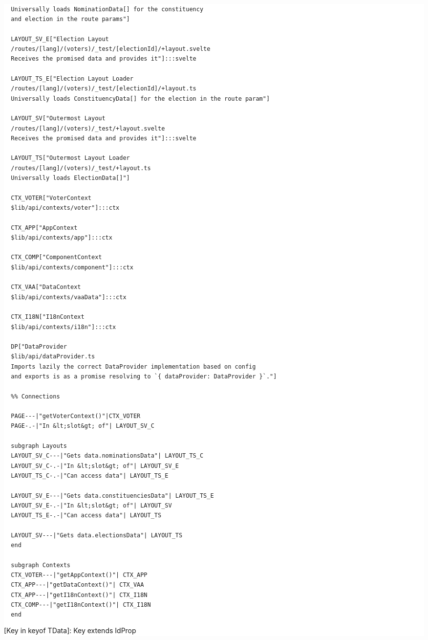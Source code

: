 ```mermaid
  Universally loads NominationData[] for the constituency
  and election in the route params"]

  LAYOUT_SV_E["Election Layout
  /routes/[lang]/(voters)/_test/[electionId]/+layout.svelte
  Receives the promised data and provides it"]:::svelte

  LAYOUT_TS_E["Election Layout Loader
  /routes/[lang]/(voters)/_test/[electionId]/+layout.ts
  Universally loads ConstituencyData[] for the election in the route param"]

  LAYOUT_SV["Outermost Layout
  /routes/[lang]/(voters)/_test/+layout.svelte
  Receives the promised data and provides it"]:::svelte

  LAYOUT_TS["Outermost Layout Loader
  /routes/[lang]/(voters)/_test/+layout.ts
  Universally loads ElectionData[]"]

  CTX_VOTER["VoterContext
  $lib/api/contexts/voter"]:::ctx

  CTX_APP["AppContext
  $lib/api/contexts/app"]:::ctx

  CTX_COMP["ComponentContext
  $lib/api/contexts/component"]:::ctx

  CTX_VAA["DataContext
  $lib/api/contexts/vaaData"]:::ctx

  CTX_I18N["I18nContext
  $lib/api/contexts/i18n"]:::ctx

  DP["DataProvider
  $lib/api/dataProvider.ts
  Imports lazily the correct DataProvider implementation based on config
  and exports is as a promise resolving to `{ dataProvider: DataProvider }`."]

  %% Connections

  PAGE---|"getVoterContext()"|CTX_VOTER
  PAGE-.-|"In &lt;slot&gt; of"| LAYOUT_SV_C

  subgraph Layouts
  LAYOUT_SV_C---|"Gets data.nominationsData"| LAYOUT_TS_C
  LAYOUT_SV_C-.-|"In &lt;slot&gt; of"| LAYOUT_SV_E
  LAYOUT_TS_C-.-|"Can access data"| LAYOUT_TS_E

  LAYOUT_SV_E---|"Gets data.constituenciesData"| LAYOUT_TS_E
  LAYOUT_SV_E-.-|"In &lt;slot&gt; of"| LAYOUT_SV
  LAYOUT_TS_E-.-|"Can access data"| LAYOUT_TS

  LAYOUT_SV---|"Gets data.electionsData"| LAYOUT_TS
  end

  subgraph Contexts
  CTX_VOTER---|"getAppContext()"| CTX_APP
  CTX_APP---|"getDataContext()"| CTX_VAA
  CTX_APP---|"getI18nContext()"| CTX_I18N
  CTX_COMP---|"getI18nContext()"| CTX_I18N
  end

```

  [Key in keyof TData]: Key extends IdProp